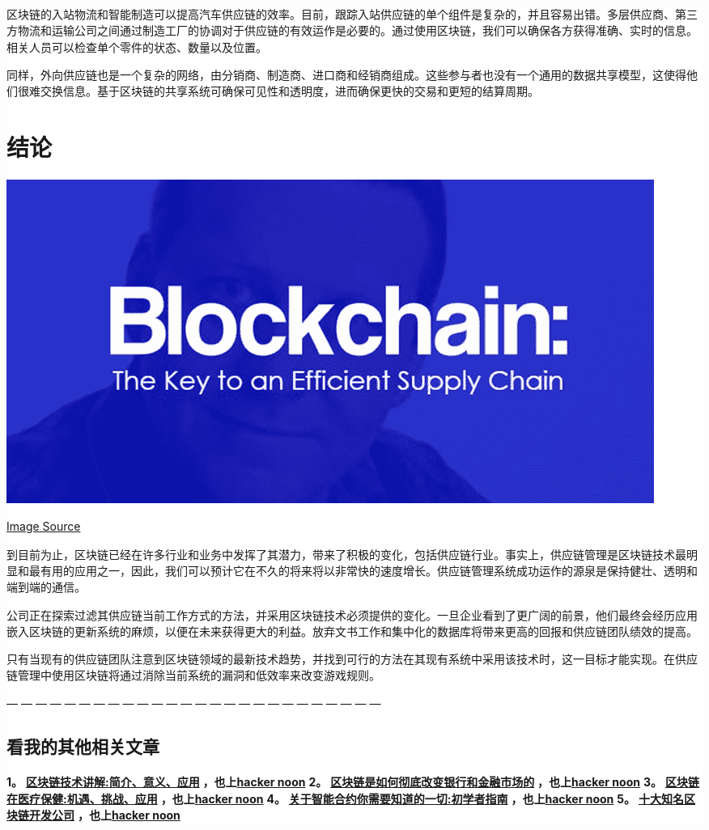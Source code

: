区块链的入站物流和智能制造可以提高汽车供应链的效率。目前，跟踪入站供应链的单个组件是复杂的，并且容易出错。多层供应商、第三方物流和运输公司之间通过制造工厂的协调对于供应链的有效运作是必要的。通过使用区块链，我们可以确保各方获得准确、实时的信息。相关人员可以检查单个零件的状态、数量以及位置。

同样，外向供应链也是一个复杂的网络，由分销商、制造商、进口商和经销商组成。这些参与者也没有一个通用的数据共享模型，这使得他们很难交换信息。基于区块链的共享系统可确保可见性和透明度，进而确保更快的交易和更短的结算周期。

# **结论**

![](img/e0bded390cda8ba88d2e4b1b04814efc.png)

[Image Source](https://www.techbullion.com/blockchain-the-key-to-an-efficient-supply-chain/)

到目前为止，区块链已经在许多行业和业务中发挥了其潜力，带来了积极的变化，包括供应链行业。事实上，供应链管理是区块链技术最明显和最有用的应用之一，因此，我们可以预计它在不久的将来将以非常快的速度增长。供应链管理系统成功运作的源泉是保持健壮、透明和端到端的通信。

公司正在探索过滤其供应链当前工作方式的方法，并采用区块链技术必须提供的变化。一旦企业看到了更广阔的前景，他们最终会经历应用嵌入区块链的更新系统的麻烦，以便在未来获得更大的利益。放弃文书工作和集中化的数据库将带来更高的回报和供应链团队绩效的提高。

只有当现有的供应链团队注意到区块链领域的最新技术趋势，并找到可行的方法在其现有系统中采用该技术时，这一目标才能实现。在供应链管理中使用区块链将通过消除当前系统的漏洞和低效率来改变游戏规则。

— — — — — — — — — — — — — — — — — — — — — — — — — —

## 看我的其他相关文章

**1。** [**区块链技术讲解:简介、意义、应用**](https://www.engineerbabu.com/blog/what-is-blockchain/) **，也上**[**hacker noon**](https://hackernoon.com/blockchain-technology-explained-introduction-meaning-and-applications-edbd6759a2b2)
**2。** [**区块链是如何彻底改变银行和金融市场的**](https://www.engineerbabu.com/blog/blockchain-revolutionizing-banking-financial-markets/) **，也上**[**hacker noon**](https://hackernoon.com/how-is-blockchain-revolutionizing-banking-and-financial-markets-9241df07c18b) **3。** [**区块链在医疗保健:机遇、挑战、应用**](https://www.engineerbabu.com/blog/blockchain-in-healthcare-opportunities-challenges-and-applications/) **，也上**[**hacker noon**](https://hackernoon.com/blockchain-in-healthcare-opportunities-challenges-and-applications-d6b286da6e1f) **4。** [**关于智能合约你需要知道的一切:初学者指南**](https://www.engineerbabu.com/blog/smart-contracts/) **，也上**[**hacker noon**](https://hackernoon.com/everything-you-need-to-know-about-smart-contracts-a-beginners-guide-c13cc138378a) **5。** [**十大知名区块链开发公司**](https://www.engineerbabu.com/blog/top-10-reputable-blockchain-development-companies/) **，也上**[**hacker noon**](https://hackernoon.com/top-10-reputable-blockchain-development-companies-7c6eba562b90)
